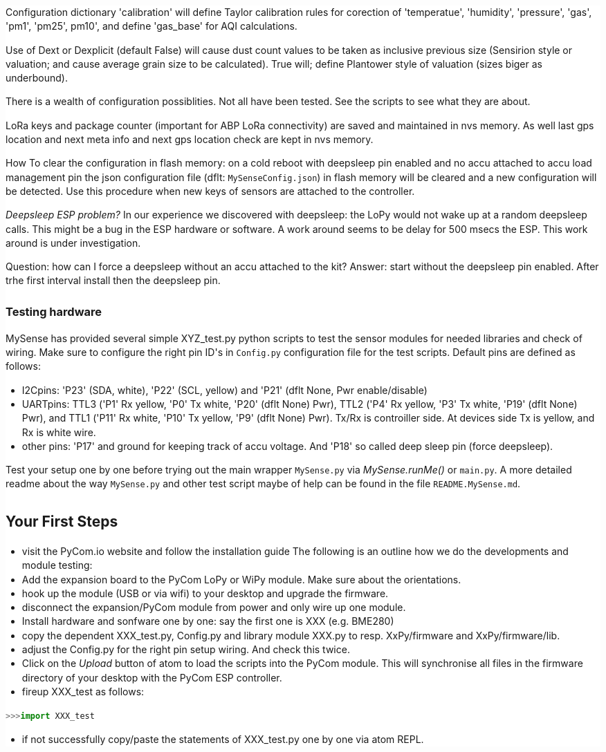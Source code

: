 Configuration dictionary 'calibration' will define Taylor calibration rules for corection of 'temperatue', 'humidity', 'pressure', 'gas', 'pm1', 'pm25', pm10', and define 'gas_base' for AQI calculations.

Use of Dext or Dexplicit (default False) will cause dust count values to be taken as inclusive previous size (Sensirion style or valuation; and cause average grain size to be calculated). True will; define Plantower style of valuation (sizes biger as underbound).

There is a wealth of configuration possiblities. Not all have been tested. See the scripts to see what they are about.

LoRa keys and package counter (important for ABP LoRa connectivity) are saved and maintained in nvs memory. As well last gps location and next meta info and next gps location check are kept in nvs memory.

How To clear the configuration in flash memory: on a cold reboot with deepsleep pin enabled and no accu attached to accu load management pin the json configuration file (dflt: `MySenseConfig.json`) in flash memory will be cleared and a new configuration will be detected. Use this procedure when new keys of sensors are attached to the controller.

*Deepsleep ESP problem?*
In our experience we discovered with deepsleep: the LoPy would not wake up at a random deepsleep calls. This might be a bug in the ESP hardware or software. A work around seems to be delay for 500 msecs the ESP. This work around is under investigation.

Question: how can I force a deepsleep without an accu attached to the kit? Answer: start without the deepsleep pin enabled. After trhe first interval install then the deepsleep pin.

### Testing hardware
MySense has provided several simple XYZ_test.py python scripts to test the sensor modules for needed libraries and check of wiring.
Make sure to configure the right pin ID's in `Config.py` configuration file for the test scripts.
Default pins are defined as follows:
* I2Cpins: 'P23' (SDA, white), 'P22' (SCL, yellow) and 'P21' (dflt None, Pwr enable/disable)
* UARTpins: TTL3 ('P1' Rx yellow, 'P0' Tx white, 'P20' (dflt None) Pwr), TTL2 ('P4' Rx yellow, 'P3' Tx white, 'P19' (dflt None) Pwr), and TTL1 ('P11' Rx white, 'P10' Tx yellow, 'P9' (dflt None) Pwr). Tx/Rx is controiller side. At devices side Tx is yellow, and Rx is white wire.
* other pins: 'P17' and ground for keeping track of accu voltage. And 'P18' so called deep sleep pin (force deepsleep).

Test your setup one by one before trying out the main wrapper `MySense.py` via *MySense.runMe()* or `main.py`.
A more detailed readme about the way `MySense.py` and other test script maybe of help can be found in the file `README.MySense.md`.

## Your First Steps
* visit the PyCom.io website and follow the installation guide
The following is an outline how we do the developments and module testing:
* Add the expansion board to the PyCom LoPy or WiPy module. Make sure about the orientations.
* hook up the module (USB or via wifi) to your desktop and upgrade the firmware.
* disconnect the expansion/PyCom module from power and only wire up one module.
* Install hardware and sonfware one by one: say the first one is XXX (e.g. BME280)
* copy the dependent XXX_test.py, Config.py and library module XXX.py to resp. XxPy/firmware and XxPy/firmware/lib.
* adjust the Config.py for the right pin setup wiring. And check this twice.
* Click on the *Upload* button of atom to load the scripts into the PyCom module. This will synchronise all files in the firmware directory of your desktop with the PyCom ESP controller.
* fireup XXX_test as follows:
```python
>>>import XXX_test
```
* if not successfully copy/paste the statements of XXX_test.py one by one via atom REPL.
